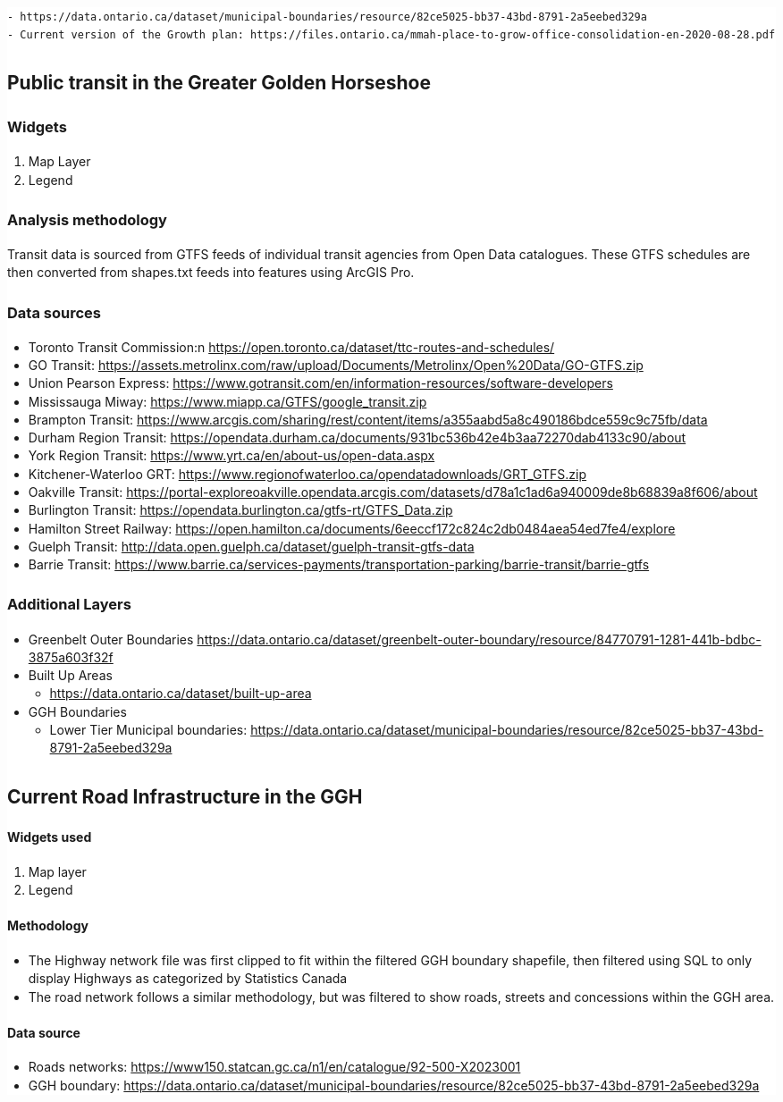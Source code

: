 	- https://data.ontario.ca/dataset/municipal-boundaries/resource/82ce5025-bb37-43bd-8791-2a5eebed329a
	- Current version of the Growth plan: https://files.ontario.ca/mmah-place-to-grow-office-consolidation-en-2020-08-28.pdf

## Public transit in the Greater Golden Horseshoe
### Widgets
1. Map Layer
2. Legend
### Analysis methodology 
 Transit data is sourced from GTFS feeds of individual transit agencies from Open Data catalogues. These GTFS schedules are then converted from shapes.txt feeds into features using ArcGIS Pro.
### Data sources
- Toronto Transit Commission:n https://open.toronto.ca/dataset/ttc-routes-and-schedules/
- GO Transit: https://assets.metrolinx.com/raw/upload/Documents/Metrolinx/Open%20Data/GO-GTFS.zip
- Union Pearson Express: https://www.gotransit.com/en/information-resources/software-developers
- Mississauga Miway: https://www.miapp.ca/GTFS/google_transit.zip
- Brampton Transit: https://www.arcgis.com/sharing/rest/content/items/a355aabd5a8c490186bdce559c9c75fb/data
- Durham Region Transit: https://opendata.durham.ca/documents/931bc536b42e4b3aa72270dab4133c90/about
- York Region Transit: https://www.yrt.ca/en/about-us/open-data.aspx
- Kitchener-Waterloo GRT: https://www.regionofwaterloo.ca/opendatadownloads/GRT_GTFS.zip
- Oakville Transit: https://portal-exploreoakville.opendata.arcgis.com/datasets/d78a1c1ad6a940009de8b68839a8f606/about
- Burlington Transit: https://opendata.burlington.ca/gtfs-rt/GTFS_Data.zip
- Hamilton Street Railway: https://open.hamilton.ca/documents/6eeccf172c824c2db0484aea54ed7fe4/explore
- Guelph Transit: http://data.open.guelph.ca/dataset/guelph-transit-gtfs-data
- Barrie Transit: https://www.barrie.ca/services-payments/transportation-parking/barrie-transit/barrie-gtfs

### Additional Layers
  - Greenbelt Outer Boundaries
	 https://data.ontario.ca/dataset/greenbelt-outer-boundary/resource/84770791-1281-441b-bdbc-3875a603f32f
-  Built Up Areas
	- https://data.ontario.ca/dataset/built-up-area
- GGH Boundaries
	- Lower Tier Municipal boundaries: https://data.ontario.ca/dataset/municipal-boundaries/resource/82ce5025-bb37-43bd-8791-2a5eebed329a

## Current Road Infrastructure in the GGH
#### Widgets used
1. Map layer
2. Legend
#### Methodology
- The Highway network file was first clipped to fit within the filtered GGH boundary shapefile, then filtered using SQL to only display Highways as categorized by Statistics Canada
- The road network follows a similar methodology, but was filtered to show roads, streets and concessions within the GGH area.
#### Data source
- Roads networks: https://www150.statcan.gc.ca/n1/en/catalogue/92-500-X2023001
- GGH boundary: https://data.ontario.ca/dataset/municipal-boundaries/resource/82ce5025-bb37-43bd-8791-2a5eebed329a
